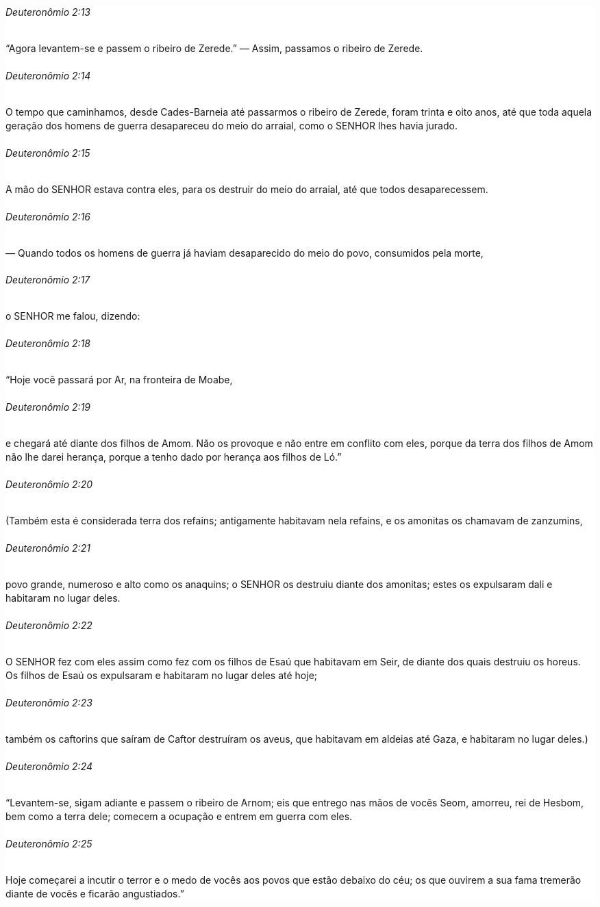###### Deuteronômio 2:13

“Agora levantem-se e passem o ribeiro de Zerede.” — Assim, passamos o ribeiro de Zerede.

###### Deuteronômio 2:14

O tempo que caminhamos, desde Cades-Barneia até passarmos o ribeiro de Zerede, foram trinta e oito anos, até que toda aquela geração dos homens de guerra desapareceu do meio do arraial, como o SENHOR lhes havia jurado.

###### Deuteronômio 2:15

A mão do SENHOR estava contra eles, para os destruir do meio do arraial, até que todos desaparecessem.

###### Deuteronômio 2:16

— Quando todos os homens de guerra já haviam desaparecido do meio do povo, consumidos pela morte,

###### Deuteronômio 2:17

o SENHOR me falou, dizendo:

###### Deuteronômio 2:18

“Hoje você passará por Ar, na fronteira de Moabe,

###### Deuteronômio 2:19

e chegará até diante dos filhos de Amom. Não os provoque e não entre em conflito com eles, porque da terra dos filhos de Amom não lhe darei herança, porque a tenho dado por herança aos filhos de Ló.”

###### Deuteronômio 2:20

(Também esta é considerada terra dos refains; antigamente habitavam nela refains, e os amonitas os chamavam de zanzumins,

###### Deuteronômio 2:21

povo grande, numeroso e alto como os anaquins; o SENHOR os destruiu diante dos amonitas; estes os expulsaram dali e habitaram no lugar deles.

###### Deuteronômio 2:22

O SENHOR fez com eles assim como fez com os filhos de Esaú que habitavam em Seir, de diante dos quais destruiu os horeus. Os filhos de Esaú os expulsaram e habitaram no lugar deles até hoje;

###### Deuteronômio 2:23

também os caftorins que saíram de Caftor destruíram os aveus, que habitavam em aldeias até Gaza, e habitaram no lugar deles.)

###### Deuteronômio 2:24

“Levantem-se, sigam adiante e passem o ribeiro de Arnom; eis que entrego nas mãos de vocês Seom, amorreu, rei de Hesbom, bem como a terra dele; comecem a ocupação e entrem em guerra com eles.

###### Deuteronômio 2:25

Hoje começarei a incutir o terror e o medo de vocês aos povos que estão debaixo do céu; os que ouvirem a sua fama tremerão diante de vocês e ficarão angustiados.”
